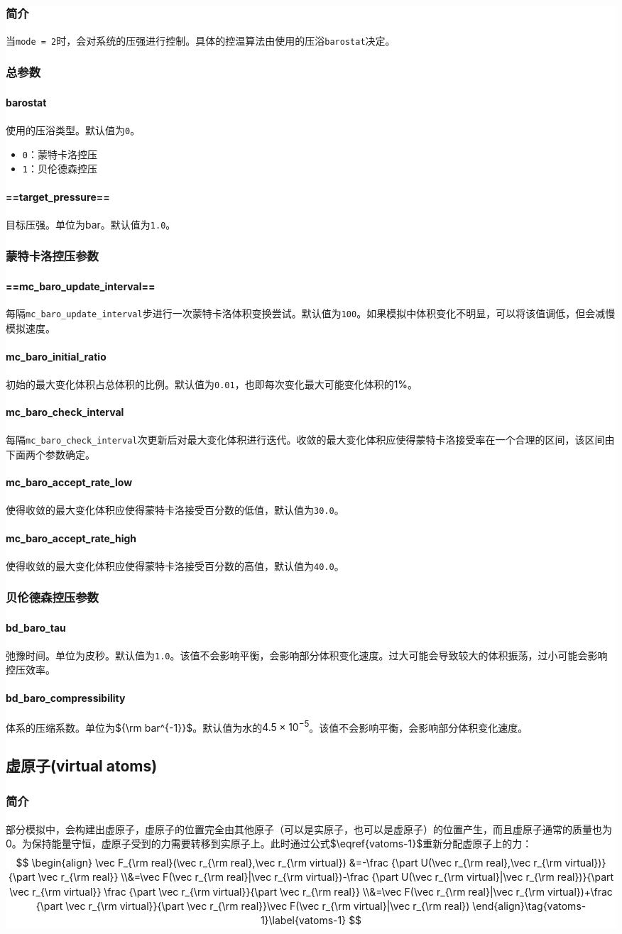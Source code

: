 ### 简介

当`mode = 2`时，会对系统的压强进行控制。具体的控温算法由使用的压浴`barostat`决定。

### 总参数

#### barostat

使用的压浴类型。默认值为`0`。

- `0`：蒙特卡洛控压
- `1`：贝伦德森控压

#### ==target_pressure==

目标压强。单位为bar。默认值为`1.0`。

### 蒙特卡洛控压参数

#### ==mc_baro_update_interval==

每隔`mc_baro_update_interval`步进行一次蒙特卡洛体积变换尝试。默认值为`100`。如果模拟中体积变化不明显，可以将该值调低，但会减慢模拟速度。

#### mc_baro_initial_ratio

初始的最大变化体积占总体积的比例。默认值为`0.01`，也即每次变化最大可能变化体积的1%。

#### mc_baro_check_interval

每隔`mc_baro_check_interval`次更新后对最大变化体积进行迭代。收敛的最大变化体积应使得蒙特卡洛接受率在一个合理的区间，该区间由下面两个参数确定。

#### mc_baro_accept_rate_low

使得收敛的最大变化体积应使得蒙特卡洛接受百分数的低值，默认值为`30.0`。

#### mc_baro_accept_rate_high

使得收敛的最大变化体积应使得蒙特卡洛接受百分数的高值，默认值为`40.0`。

### 贝伦德森控压参数

#### bd_baro_tau

弛豫时间。单位为皮秒。默认值为`1.0`。该值不会影响平衡，会影响部分体积变化速度。过大可能会导致较大的体积振荡，过小可能会影响控压效率。

#### bd_baro_compressibility

体系的压缩系数。单位为${\rm bar^{-1}}$。默认值为水的$4.5\times10^{-5}$。该值不会影响平衡，会影响部分体积变化速度。

## 虚原子(virtual atoms)

### 简介

部分模拟中，会构建出虚原子，虚原子的位置完全由其他原子（可以是实原子，也可以是虚原子）的位置产生，而且虚原子通常的质量也为0。为保持能量守恒，虚原子受到的力需要转移到实原子上。此时通过公式$\eqref{vatoms-1}$重新分配虚原子上的力：
$$
\begin{align}
\vec F_{\rm real}(\vec r_{\rm real},\vec r_{\rm virtual})
&=-\frac {\part U(\vec r_{\rm real},\vec r_{\rm virtual})}{\part \vec r_{\rm real}}
\\&=\vec F(\vec r_{\rm real}|\vec r_{\rm virtual})-\frac {\part U(\vec r_{\rm virtual}|\vec r_{\rm real})}{\part \vec r_{\rm virtual}} \frac {\part \vec r_{\rm virtual}}{\part \vec r_{\rm real}}
\\&=\vec F(\vec r_{\rm real}|\vec r_{\rm virtual})+\frac {\part \vec r_{\rm virtual}}{\part \vec r_{\rm real}}\vec F(\vec r_{\rm virtual}|\vec r_{\rm real})
\end{align}\tag{vatoms-1}\label{vatoms-1}
$$